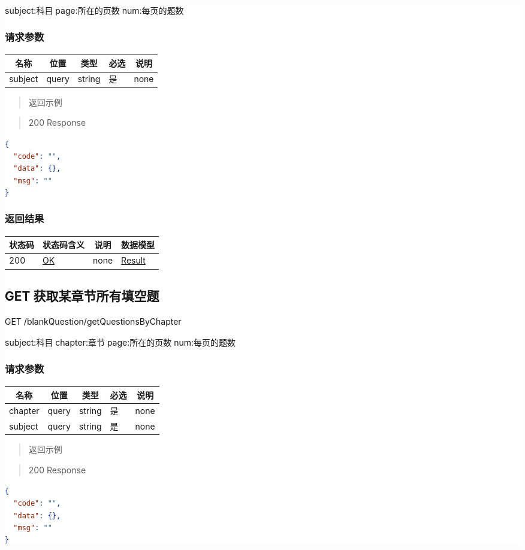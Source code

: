 subject:科目
page:所在的页数
num:每页的题数

### 请求参数

|名称|位置|类型|必选|说明|
|---|---|---|---|---|
|subject|query|string| 是 |none|

> 返回示例

> 200 Response

```json
{
  "code": "",
  "data": {},
  "msg": ""
}
```

### 返回结果

|状态码|状态码含义|说明|数据模型|
|---|---|---|---|
|200|[OK](https://tools.ietf.org/html/rfc7231#section-6.3.1)|none|[Result](#schemaresult)|

## GET 获取某章节所有填空题

GET /blankQuestion/getQuestionsByChapter

subject:科目
chapter:章节
page:所在的页数
num:每页的题数

### 请求参数

|名称|位置|类型|必选|说明|
|---|---|---|---|---|
|chapter|query|string| 是 |none|
|subject|query|string| 是 |none|

> 返回示例

> 200 Response

```json
{
  "code": "",
  "data": {},
  "msg": ""
}
```
